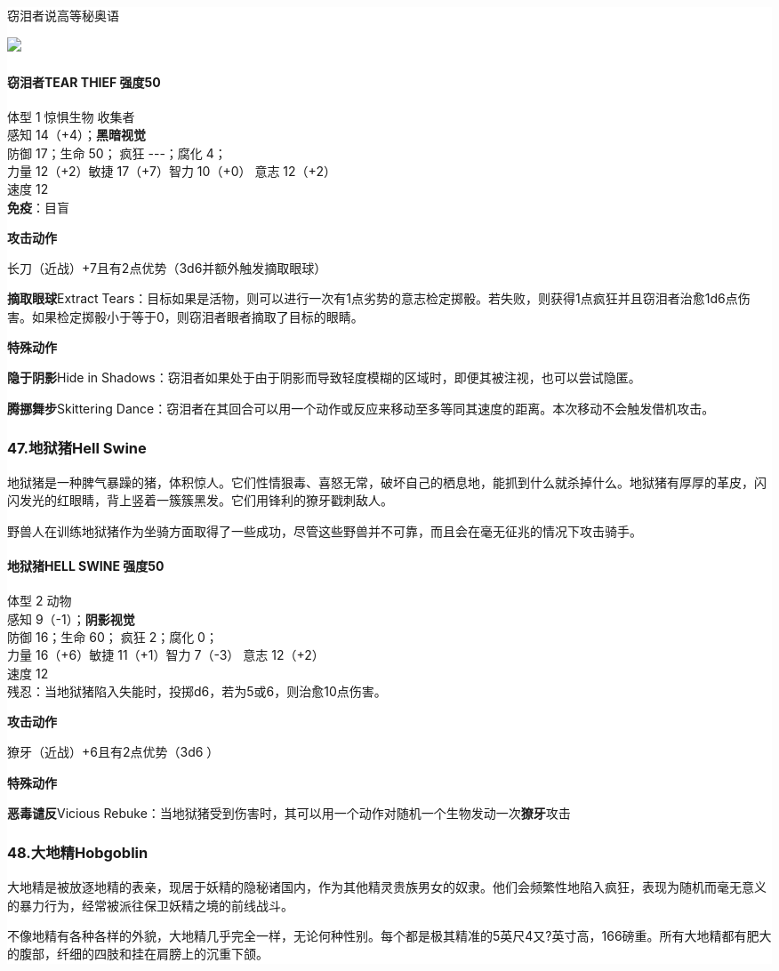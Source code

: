 窃泪者说高等秘奥语

![](https://sdlpic.oss-cn-beijing.aliyuncs.com/pic/TEAR%20THIEF.jpg)

#### 窃泪者TEAR THIEF 强度50

体型 1 惊惧生物 收集者\
感知 14（+4）；**黑暗视觉**\
防御 17；生命 50； 疯狂 ---；腐化 4；\
力量 12（+2）敏捷 17（+7）智力 10（+0） 意志 12（+2）\
速度 12\
**免疫**：目盲

**攻击动作**

长刀（近战）+7且有2点优势（3d6并额外触发摘取眼球）

**摘取眼球**Extract
Tears：目标如果是活物，则可以进行一次有1点劣势的意志检定掷骰。若失败，则获得1点疯狂并且窃泪者治愈1d6点伤害。如果检定掷骰小于等于0，则窃泪者眼者摘取了目标的眼睛。

**特殊动作**

**隐于阴影**Hide in
Shadows：窃泪者如果处于由于阴影而导致轻度模糊的区域时，即便其被注视，也可以尝试隐匿。

**腾挪舞步**Skittering
Dance：窃泪者在其回合可以用一个动作或反应来移动至多等同其速度的距离。本次移动不会触发借机攻击。

### 47.地狱猪Hell Swine

地狱猪是一种脾气暴躁的猪，体积惊人。它们性情狠毒、喜怒无常，破坏自己的栖息地，能抓到什么就杀掉什么。地狱猪有厚厚的革皮，闪闪发光的红眼睛，背上竖着一簇簇黑发。它们用锋利的獠牙戳刺敌人。

野兽人在训练地狱猪作为坐骑方面取得了一些成功，尽管这些野兽并不可靠，而且会在毫无征兆的情况下攻击骑手。

#### 地狱猪HELL SWINE 强度50

体型 2 动物\
感知 9（-1）；**阴影视觉**\
防御 16；生命 60； 疯狂 2；腐化 0；\
力量 16（+6）敏捷 11（+1）智力 7（-3） 意志 12（+2）\
速度 12\
残忍：当地狱猪陷入失能时，投掷d6，若为5或6，则治愈10点伤害。

**攻击动作**

獠牙（近战）+6且有2点优势（3d6 ）

**特殊动作**

**恶毒谴反**Vicious
Rebuke：当地狱猪受到伤害时，其可以用一个动作对随机一个生物发动一次**獠牙**攻击

### 48.大地精Hobgoblin

大地精是被放逐地精的表亲，现居于妖精的隐秘诸国内，作为其他精灵贵族男女的奴隶。他们会频繁性地陷入疯狂，表现为随机而毫无意义的暴力行为，经常被派往保卫妖精之境的前线战斗。

不像地精有各种各样的外貌，大地精几乎完全一样，无论何种性别。每个都是极其精准的5英尺4又?英寸高，166磅重。所有大地精都有肥大的腹部，纤细的四肢和挂在肩膀上的沉重下颌。
